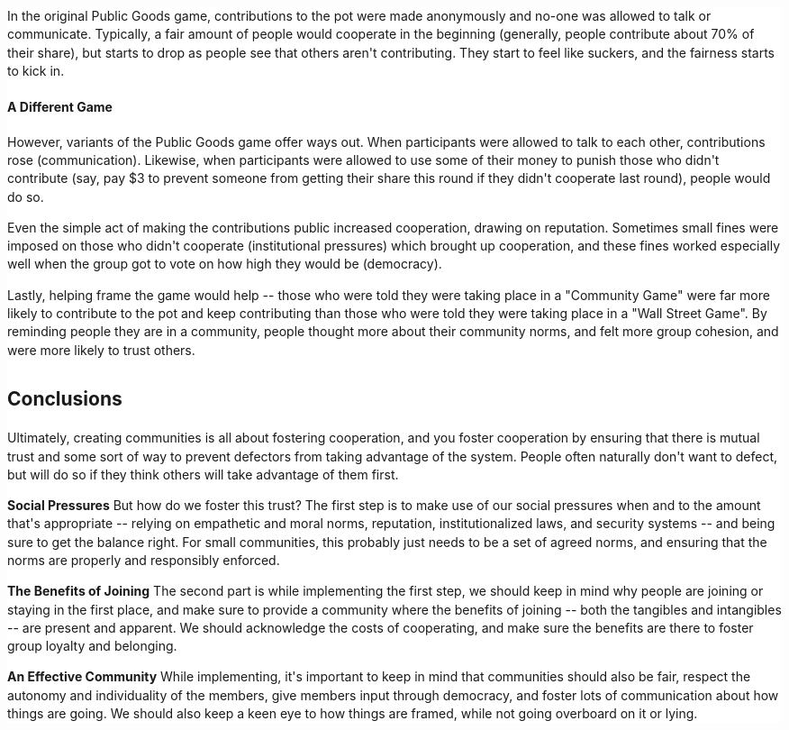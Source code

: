 In the original Public Goods game, contributions to the pot were made anonymously and no-one was allowed to talk or communicate.  Typically, a fair amount of people would cooperate in the beginning (generally, people contribute about 70% of their share), but starts to drop as people see that others aren't contributing.  They start to feel like suckers, and the fairness starts to kick in.





#### A Different Game


However, variants of the Public Goods game offer ways out.  When participants were allowed to talk to each other, contributions rose (communication).  Likewise, when participants were allowed to use some of their money to punish those who didn't contribute (say, pay $3 to prevent someone from getting their share this round if they didn't cooperate last round), people would do so.  

Even the simple act of making the contributions public increased cooperation, drawing on reputation.  Sometimes small fines were imposed on those who didn't cooperate (institutional pressures) which brought up cooperation, and these fines worked especially well when the group got to vote on how high they would be (democracy).

Lastly, helping frame the game would help -- those who were told they were taking place in a "Community Game" were far more likely to contribute to the pot and keep contributing than those who were told they were taking place in a "Wall Street Game".  By reminding people they are in a community, people thought more about their community norms, and felt more group cohesion, and were more likely to trust others.






## Conclusions


Ultimately, creating communities is all about fostering cooperation, and you foster cooperation by ensuring that there is mutual trust and some sort of way to prevent defectors from taking advantage of the system.  People often naturally don't want to defect, but will do so if they think others will take advantage of them first.

**Social Pressures**
But how do we foster this trust?  The first step is to make use of our social pressures when and to the amount that's appropriate -- relying on empathetic and moral norms, reputation, institutionalized laws, and security systems -- and being sure to get the balance right.  For small communities, this probably just needs to be a set of agreed norms, and ensuring that the norms are properly and responsibly enforced.

**The Benefits of Joining**
The second part is while implementing the first step, we should keep in mind why people are joining or staying in the first place, and make sure to provide a community where the benefits of joining -- both the tangibles and intangibles -- are present and apparent.  We should acknowledge the costs of cooperating, and make sure the benefits are there to foster group loyalty and belonging.

**An Effective Community**
While implementing, it's important to keep in mind that communities should also be fair, respect the autonomy and individuality of the members, give members input through democracy, and foster lots of communication about how things are going.  We should also keep a keen eye to how things are framed, while not going overboard on it or lying.
